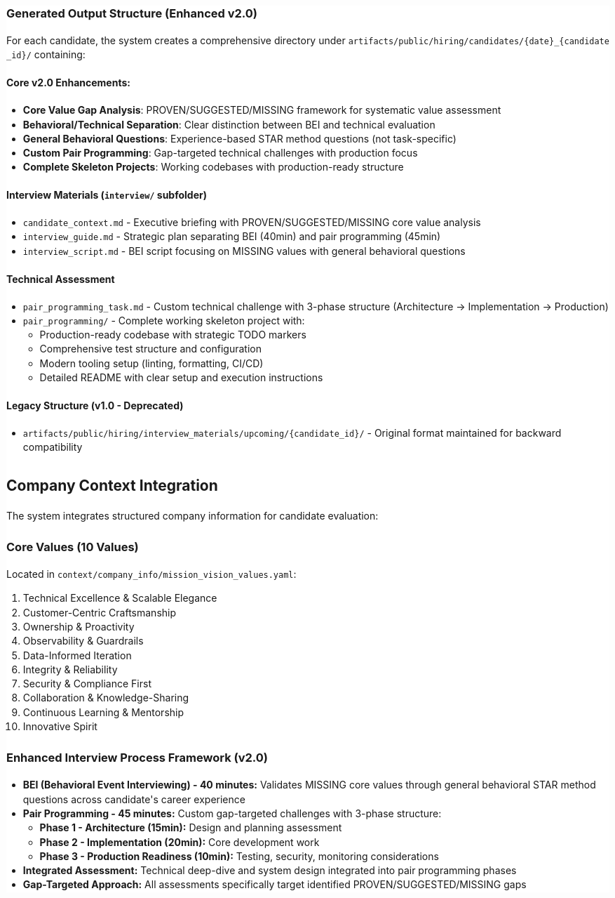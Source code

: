 ### Generated Output Structure (Enhanced v2.0)
For each candidate, the system creates a comprehensive directory under `artifacts/public/hiring/candidates/{date}_{candidate_id}/` containing:

#### Core v2.0 Enhancements:
- **Core Value Gap Analysis**: PROVEN/SUGGESTED/MISSING framework for systematic value assessment
- **Behavioral/Technical Separation**: Clear distinction between BEI and technical evaluation
- **General Behavioral Questions**: Experience-based STAR method questions (not task-specific)
- **Custom Pair Programming**: Gap-targeted technical challenges with production focus
- **Complete Skeleton Projects**: Working codebases with production-ready structure

#### Interview Materials (`interview/` subfolder)
- `candidate_context.md` - Executive briefing with PROVEN/SUGGESTED/MISSING core value analysis
- `interview_guide.md` - Strategic plan separating BEI (40min) and pair programming (45min)
- `interview_script.md` - BEI script focusing on MISSING values with general behavioral questions

#### Technical Assessment  
- `pair_programming_task.md` - Custom technical challenge with 3-phase structure (Architecture → Implementation → Production)
- `pair_programming/` - Complete working skeleton project with:
  - Production-ready codebase with strategic TODO markers
  - Comprehensive test structure and configuration
  - Modern tooling setup (linting, formatting, CI/CD)
  - Detailed README with clear setup and execution instructions

#### Legacy Structure (v1.0 - Deprecated)
- `artifacts/public/hiring/interview_materials/upcoming/{candidate_id}/` - Original format maintained for backward compatibility

## Company Context Integration

The system integrates structured company information for candidate evaluation:

### Core Values (10 Values)
Located in `context/company_info/mission_vision_values.yaml`:
1. Technical Excellence & Scalable Elegance
2. Customer-Centric Craftsmanship  
3. Ownership & Proactivity
4. Observability & Guardrails
5. Data-Informed Iteration
6. Integrity & Reliability
7. Security & Compliance First
8. Collaboration & Knowledge-Sharing
9. Continuous Learning & Mentorship
10. Innovative Spirit

### Enhanced Interview Process Framework (v2.0)
- **BEI (Behavioral Event Interviewing) - 40 minutes:** Validates MISSING core values through general behavioral STAR method questions across candidate's career experience
- **Pair Programming - 45 minutes:** Custom gap-targeted challenges with 3-phase structure:
  - **Phase 1 - Architecture (15min):** Design and planning assessment
  - **Phase 2 - Implementation (20min):** Core development work
  - **Phase 3 - Production Readiness (10min):** Testing, security, monitoring considerations
- **Integrated Assessment:** Technical deep-dive and system design integrated into pair programming phases
- **Gap-Targeted Approach:** All assessments specifically target identified PROVEN/SUGGESTED/MISSING gaps
